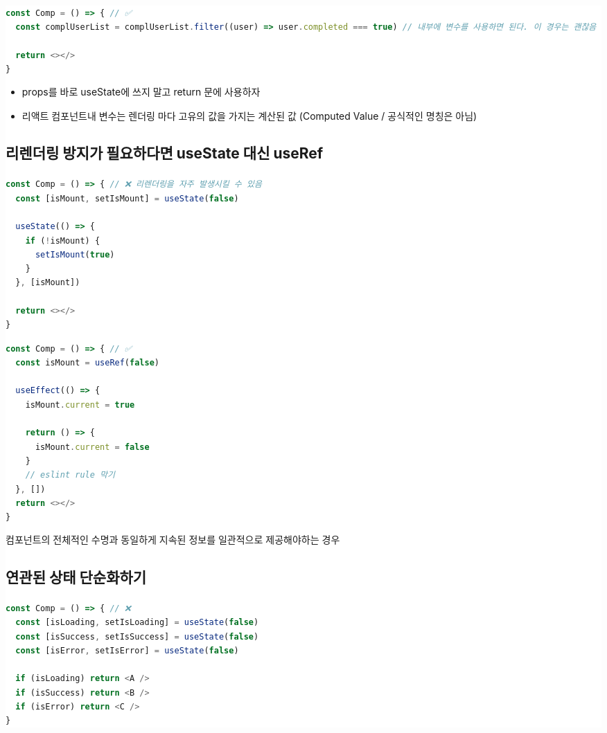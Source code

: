 ```js
const Comp = () => { // ✅
  const complUserList = complUserList.filter((user) => user.completed === true) // 내부에 변수를 사용하면 된다. 이 경우는 괜찮음

  return <></>
}
```

- props를 바로 useState에 쓰지 말고 return 문에 사용하자

- 리액트 컴포넌트내 변수는 렌더링 마다 고유의 값을 가지는 계산된 값 (Computed Value / 공식적인 명칭은 아님)

## 리렌더링 방지가 필요하다면 useState 대신 useRef

```js
const Comp = () => { // ❌ 리렌더링을 자주 발생시킬 수 있음
  const [isMount, setIsMount] = useState(false)

  useState(() => {
    if (!isMount) {
      setIsMount(true)
    }
  }, [isMount])

  return <></>
}
```

```js
const Comp = () => { // ✅
  const isMount = useRef(false)

  useEffect(() => {
    isMount.current = true

    return () => {
      isMount.current = false
    }
    // eslint rule 막기
  }, [])
  return <></>
}
```

컴포넌트의 전체적인 수명과 동일하게 지속된 정보를 일관적으로 제공해야하는 경우

## 연관된 상태 단순화하기

```js
const Comp = () => { // ❌
  const [isLoading, setIsLoading] = useState(false)
  const [isSuccess, setIsSuccess] = useState(false)
  const [isError, setIsError] = useState(false)

  if (isLoading) return <A />
  if (isSuccess) return <B />
  if (isError) return <C />
}
```

